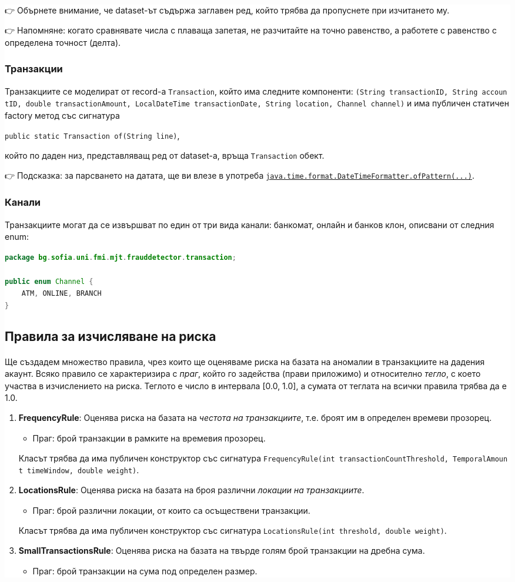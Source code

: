 :point_right: Обърнете внимание, че dataset-ът съдържа заглавен ред, който трябва да пропуснете при изчитането му.

:point_right: Напомняне: когато сравнявате числа с плаваща запетая, не разчитайте на точно равенство, а работете с равенство с определена точност (делта). 

### Транзакции

Транзакциите се моделират от record-a `Transaction`, който има следните компоненти: `(String transactionID, String accountID, double transactionAmount, LocalDateTime transactionDate, String location, Channel channel)` и има публичен статичен factory метод със сигнатура

`public static Transaction of(String line)`,

който по даден низ, представляващ ред от dataset-a, връща `Transaction` обект.

:point_right: Подсказка: за парсването на датата, ще ви влезе в употреба [`java.time.format.DateTimeFormatter.ofPattern(...)`](https://docs.oracle.com/en/java/javase/23/docs/api/java.base/java/time/format/DateTimeFormatter.html).

### Канали

Транзакциите могат да се извършват по един от три вида канали: банкомат, онлайн и банков клон, описвани от следния enum:

```java
package bg.sofia.uni.fmi.mjt.frauddetector.transaction;

public enum Channel {
    ATM, ONLINE, BRANCH
}
```

## Правила за изчисляване на риска

Ще създадем множество правила, чрез които ще оценяваме риска на базата на аномалии в транзакциите на дадения акаунт. Всяко правило се характеризира с *праг*, който го задейства (прави приложимо) и относително *тегло*, с което участва в изчислението на риска. Теглото е число в интервала [0.0, 1.0], а сумата от теглата на всички правила трябва да е 1.0.

1. **FrequencyRule**: Оценява риска на базата на *честота на транзакциите*, т.е. броят им в определен времеви прозорец.
   - Праг: брой транзакции в рамките на времевия прозорец.

   Класът трябва да има публичен конструктор със сигнатура `FrequencyRule(int transactionCountThreshold, TemporalAmount timeWindow, double weight)`.

2. **LocationsRule**: Оценява риска на базата на броя различни *локации на транзакциите*.
   - Праг: брой различни локации, от които са осъществени транзакции.

   Класът трябва да има публичен конструктор със сигнатура `LocationsRule(int threshold, double weight)`.

3. **SmallTransactionsRule**: Оценява риска на базата на твърде голям брой транзакции на дребна сума.
   - Праг: брой транзакции на сума под определен размер.
